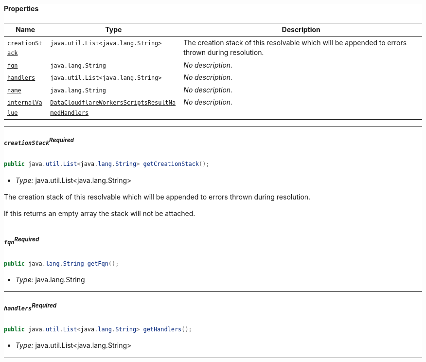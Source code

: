 
#### Properties <a name="Properties" id="Properties"></a>

| **Name** | **Type** | **Description** |
| --- | --- | --- |
| <code><a href="#@cdktf/provider-cloudflare.dataCloudflareWorkersScripts.DataCloudflareWorkersScriptsResultNamedHandlersOutputReference.property.creationStack">creationStack</a></code> | <code>java.util.List<java.lang.String></code> | The creation stack of this resolvable which will be appended to errors thrown during resolution. |
| <code><a href="#@cdktf/provider-cloudflare.dataCloudflareWorkersScripts.DataCloudflareWorkersScriptsResultNamedHandlersOutputReference.property.fqn">fqn</a></code> | <code>java.lang.String</code> | *No description.* |
| <code><a href="#@cdktf/provider-cloudflare.dataCloudflareWorkersScripts.DataCloudflareWorkersScriptsResultNamedHandlersOutputReference.property.handlers">handlers</a></code> | <code>java.util.List<java.lang.String></code> | *No description.* |
| <code><a href="#@cdktf/provider-cloudflare.dataCloudflareWorkersScripts.DataCloudflareWorkersScriptsResultNamedHandlersOutputReference.property.name">name</a></code> | <code>java.lang.String</code> | *No description.* |
| <code><a href="#@cdktf/provider-cloudflare.dataCloudflareWorkersScripts.DataCloudflareWorkersScriptsResultNamedHandlersOutputReference.property.internalValue">internalValue</a></code> | <code><a href="#@cdktf/provider-cloudflare.dataCloudflareWorkersScripts.DataCloudflareWorkersScriptsResultNamedHandlers">DataCloudflareWorkersScriptsResultNamedHandlers</a></code> | *No description.* |

---

##### `creationStack`<sup>Required</sup> <a name="creationStack" id="@cdktf/provider-cloudflare.dataCloudflareWorkersScripts.DataCloudflareWorkersScriptsResultNamedHandlersOutputReference.property.creationStack"></a>

```java
public java.util.List<java.lang.String> getCreationStack();
```

- *Type:* java.util.List<java.lang.String>

The creation stack of this resolvable which will be appended to errors thrown during resolution.

If this returns an empty array the stack will not be attached.

---

##### `fqn`<sup>Required</sup> <a name="fqn" id="@cdktf/provider-cloudflare.dataCloudflareWorkersScripts.DataCloudflareWorkersScriptsResultNamedHandlersOutputReference.property.fqn"></a>

```java
public java.lang.String getFqn();
```

- *Type:* java.lang.String

---

##### `handlers`<sup>Required</sup> <a name="handlers" id="@cdktf/provider-cloudflare.dataCloudflareWorkersScripts.DataCloudflareWorkersScriptsResultNamedHandlersOutputReference.property.handlers"></a>

```java
public java.util.List<java.lang.String> getHandlers();
```

- *Type:* java.util.List<java.lang.String>

---
